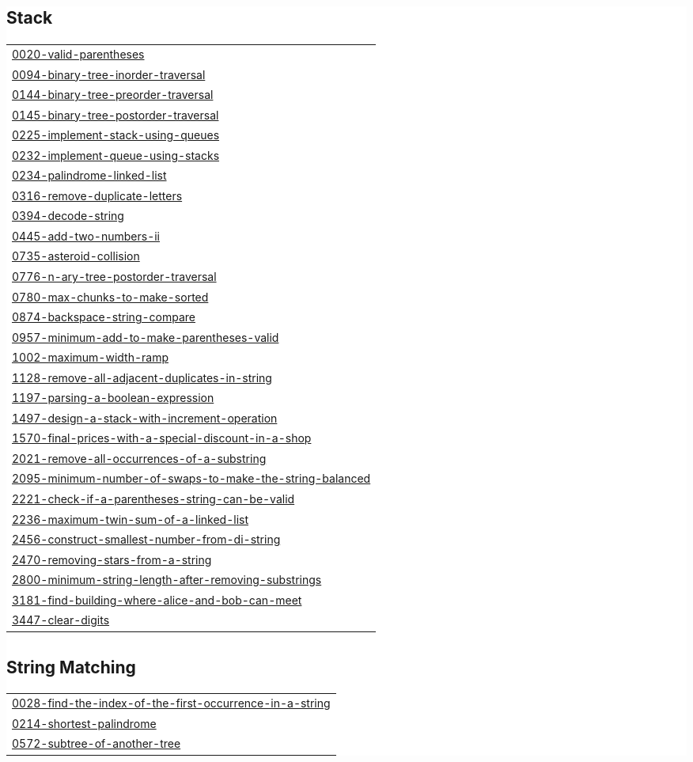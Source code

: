 ## Stack
|  |
| ------- |
| [0020-valid-parentheses](https://github.com/shvmmshr/CrackYourPlacement/tree/master/0020-valid-parentheses) |
| [0094-binary-tree-inorder-traversal](https://github.com/shvmmshr/CrackYourPlacement/tree/master/0094-binary-tree-inorder-traversal) |
| [0144-binary-tree-preorder-traversal](https://github.com/shvmmshr/CrackYourPlacement/tree/master/0144-binary-tree-preorder-traversal) |
| [0145-binary-tree-postorder-traversal](https://github.com/shvmmshr/CrackYourPlacement/tree/master/0145-binary-tree-postorder-traversal) |
| [0225-implement-stack-using-queues](https://github.com/shvmmshr/CrackYourPlacement/tree/master/0225-implement-stack-using-queues) |
| [0232-implement-queue-using-stacks](https://github.com/shvmmshr/CrackYourPlacement/tree/master/0232-implement-queue-using-stacks) |
| [0234-palindrome-linked-list](https://github.com/shvmmshr/CrackYourPlacement/tree/master/0234-palindrome-linked-list) |
| [0316-remove-duplicate-letters](https://github.com/shvmmshr/CrackYourPlacement/tree/master/0316-remove-duplicate-letters) |
| [0394-decode-string](https://github.com/shvmmshr/CrackYourPlacement/tree/master/0394-decode-string) |
| [0445-add-two-numbers-ii](https://github.com/shvmmshr/CrackYourPlacement/tree/master/0445-add-two-numbers-ii) |
| [0735-asteroid-collision](https://github.com/shvmmshr/CrackYourPlacement/tree/master/0735-asteroid-collision) |
| [0776-n-ary-tree-postorder-traversal](https://github.com/shvmmshr/CrackYourPlacement/tree/master/0776-n-ary-tree-postorder-traversal) |
| [0780-max-chunks-to-make-sorted](https://github.com/shvmmshr/CrackYourPlacement/tree/master/0780-max-chunks-to-make-sorted) |
| [0874-backspace-string-compare](https://github.com/shvmmshr/CrackYourPlacement/tree/master/0874-backspace-string-compare) |
| [0957-minimum-add-to-make-parentheses-valid](https://github.com/shvmmshr/CrackYourPlacement/tree/master/0957-minimum-add-to-make-parentheses-valid) |
| [1002-maximum-width-ramp](https://github.com/shvmmshr/CrackYourPlacement/tree/master/1002-maximum-width-ramp) |
| [1128-remove-all-adjacent-duplicates-in-string](https://github.com/shvmmshr/CrackYourPlacement/tree/master/1128-remove-all-adjacent-duplicates-in-string) |
| [1197-parsing-a-boolean-expression](https://github.com/shvmmshr/CrackYourPlacement/tree/master/1197-parsing-a-boolean-expression) |
| [1497-design-a-stack-with-increment-operation](https://github.com/shvmmshr/CrackYourPlacement/tree/master/1497-design-a-stack-with-increment-operation) |
| [1570-final-prices-with-a-special-discount-in-a-shop](https://github.com/shvmmshr/CrackYourPlacement/tree/master/1570-final-prices-with-a-special-discount-in-a-shop) |
| [2021-remove-all-occurrences-of-a-substring](https://github.com/shvmmshr/CrackYourPlacement/tree/master/2021-remove-all-occurrences-of-a-substring) |
| [2095-minimum-number-of-swaps-to-make-the-string-balanced](https://github.com/shvmmshr/CrackYourPlacement/tree/master/2095-minimum-number-of-swaps-to-make-the-string-balanced) |
| [2221-check-if-a-parentheses-string-can-be-valid](https://github.com/shvmmshr/CrackYourPlacement/tree/master/2221-check-if-a-parentheses-string-can-be-valid) |
| [2236-maximum-twin-sum-of-a-linked-list](https://github.com/shvmmshr/CrackYourPlacement/tree/master/2236-maximum-twin-sum-of-a-linked-list) |
| [2456-construct-smallest-number-from-di-string](https://github.com/shvmmshr/CrackYourPlacement/tree/master/2456-construct-smallest-number-from-di-string) |
| [2470-removing-stars-from-a-string](https://github.com/shvmmshr/CrackYourPlacement/tree/master/2470-removing-stars-from-a-string) |
| [2800-minimum-string-length-after-removing-substrings](https://github.com/shvmmshr/CrackYourPlacement/tree/master/2800-minimum-string-length-after-removing-substrings) |
| [3181-find-building-where-alice-and-bob-can-meet](https://github.com/shvmmshr/CrackYourPlacement/tree/master/3181-find-building-where-alice-and-bob-can-meet) |
| [3447-clear-digits](https://github.com/shvmmshr/CrackYourPlacement/tree/master/3447-clear-digits) |
## String Matching
|  |
| ------- |
| [0028-find-the-index-of-the-first-occurrence-in-a-string](https://github.com/shvmmshr/CrackYourPlacement/tree/master/0028-find-the-index-of-the-first-occurrence-in-a-string) |
| [0214-shortest-palindrome](https://github.com/shvmmshr/CrackYourPlacement/tree/master/0214-shortest-palindrome) |
| [0572-subtree-of-another-tree](https://github.com/shvmmshr/CrackYourPlacement/tree/master/0572-subtree-of-another-tree) |